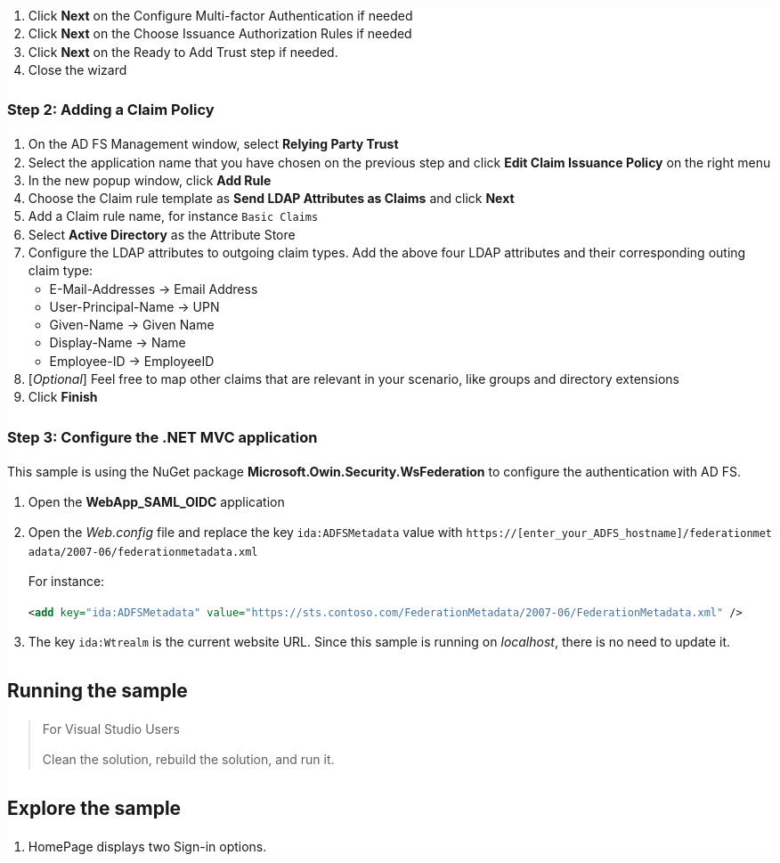 1. Click **Next** on the Configure Multi-factor Authentication if needed
1. Click **Next** on the Choose Issuance Authorization Rules if needed
1. Click **Next** on the Ready to Add Trust step if needed.
1. Close the wizard

### Step 2: Adding a Claim Policy

1. On the AD FS Management window, select **Relying Party Trust**
1. Select the application name that you have chosen on the previous step and click **Edit Claim Issuance Policy** on the right menu
1. In the new popup window, click **Add Rule**
1. Choose the Claim rule template as **Send LDAP Attributes as Claims** and click **Next**
1. Add a Claim rule name, for instance `Basic Claims`
1. Select **Active Directory** as the Attribute Store
1. Configure the LDAP attributes to outgoing claim types. Add the above four LDAP attributes and their corresponding outing claim type:
    - E-Mail-Addresses -> Email Address
    - User-Principal-Name -> UPN
    - Given-Name -> Given Name
    - Display-Name -> Name
    - Employee-ID -> EmployeeID
1. [*Optional*] Feel free to map other claims that are relevant in your scenario, like groups and directory extensions
1. Click **Finish**

### Step 3: Configure the .NET MVC application

This sample is using the NuGet package **Microsoft.Owin.Security.WsFederation** to configure the authentication with AD FS.

1. Open the **WebApp_SAML_OIDC** application
1. Open the *Web.config* file and replace the key `ida:ADFSMetadata` value with `https://[enter_your_ADFS_hostname]/federationmetadata/2007-06/federationmetadata.xml`

    For instance:

    ```xml
    <add key="ida:ADFSMetadata" value="https://sts.contoso.com/FederationMetadata/2007-06/FederationMetadata.xml" />
    ```

1. The key `ida:Wtrealm` is the current website URL. Since this sample is running on *localhost*, there is no need to update it.

## Running the sample

> For Visual Studio Users
>
> Clean the solution, rebuild the solution, and run it.

## Explore the sample

1. HomePage displays two Sign-in options.
